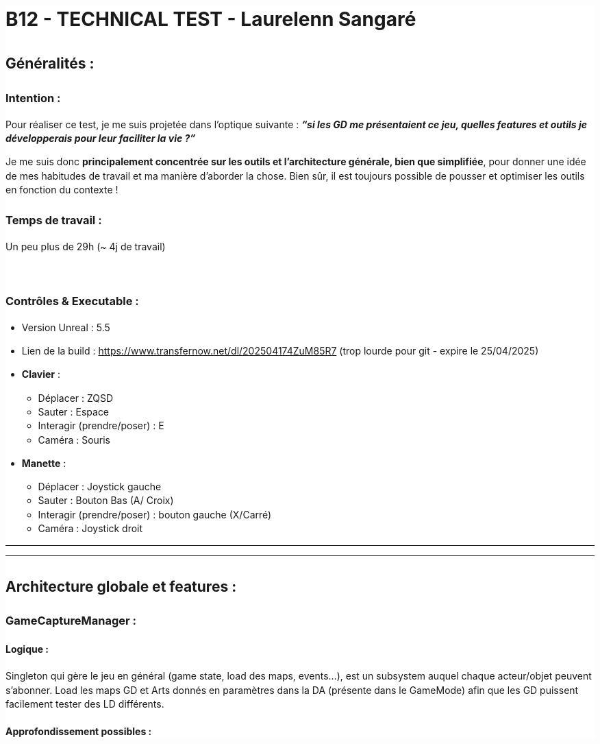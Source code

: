 # B12 - TECHNICAL TEST - Laurelenn Sangaré

## Généralités :

### Intention :

Pour réaliser ce test, je me suis projetée dans l’optique suivante : _**“si les GD me présentaient ce jeu, quelles features et outils je développerais pour leur faciliter la vie ?”**_

Je me suis donc **principalement concentrée sur les outils et l’architecture générale, bien que simplifiée**, pour donner une idée de mes habitudes de travail et ma manière d’aborder la chose. Bien sûr, il est toujours possible de pousser et optimiser les outils en fonction du contexte !


### Temps de travail :

Un peu plus de 29h (~ 4j de travail)

‌

### Contrôles & Executable :

- Version Unreal : 5.5
- Lien de la build : https://www.transfernow.net/dl/202504174ZuM85R7 (trop lourde pour git - expire le 25/04/2025)

- **Clavier** :
  - Déplacer : ZQSD
  - Sauter : Espace
  - Interagir (prendre/poser) : E
  - Caméra : Souris
- **Manette** :
  - Déplacer : Joystick gauche
  - Sauter : Bouton Bas (A/ Croix)
  - Interagir (prendre/poser) : bouton gauche (X/Carré)
  - Caméra : Joystick droit

---

---

## **Architecture globale et features :**

### **GameCaptureManager :**

#### Logique :

Singleton qui gère le jeu en général (game state, load des maps, events…), est un subsystem auquel chaque acteur/objet peuvent s’abonner. Load les maps GD et Arts donnés en paramètres dans la DA (présente dans le GameMode) afin que les GD puissent facilement tester des LD différents.

#### Approfondissement possibles :
